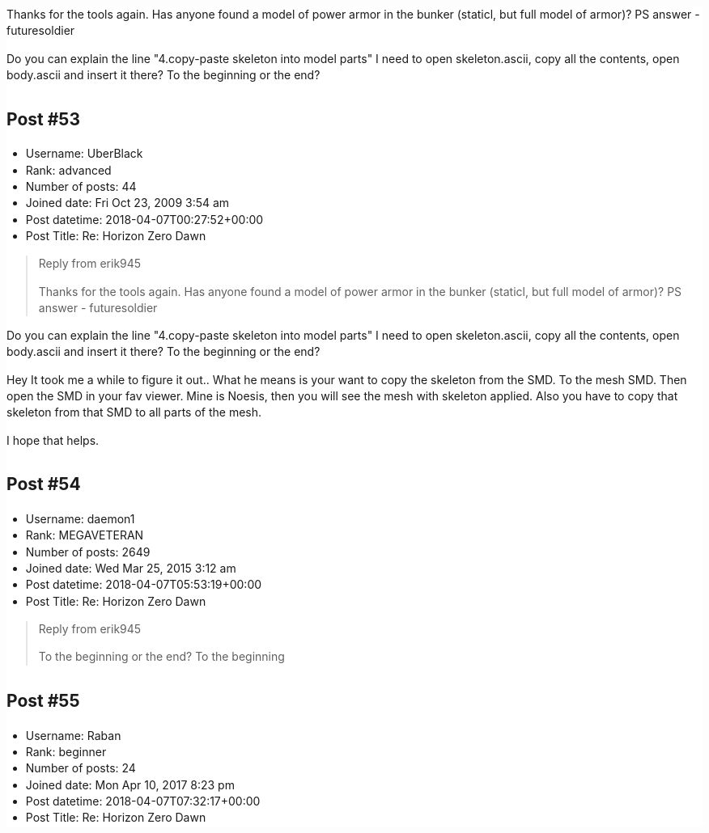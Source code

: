Thanks for the tools again.
Has anyone found a model of power armor in the bunker (staticl, but full model of armor)?
PS answer - futuresoldier

Do you can explain the line
"4.copy-paste skeleton into model parts"
I need to open skeleton.ascii, copy all the contents, open body.ascii and insert it there?
To the beginning or the end?
## Post #53
- Username: UberBlack
- Rank: advanced
- Number of posts: 44
- Joined date: Fri Oct 23, 2009 3:54 am
- Post datetime: 2018-04-07T00:27:52+00:00
- Post Title: Re: Horizon Zero Dawn

> Reply from erik945
>
> Thanks for the tools again.
Has anyone found a model of power armor in the bunker (staticl, but full model of armor)?
PS answer - futuresoldier

Do you can explain the line
"4.copy-paste skeleton into model parts"
I need to open skeleton.ascii, copy all the contents, open body.ascii and insert it there?
To the beginning or the end?

Hey It took me a while to figure it out.. What he means is your want to copy the skeleton from the SMD.
To the mesh SMD. Then open the SMD in your fav viewer. Mine is Noesis, then you will see the mesh
with skeleton applied. Also you have to copy that skeleton from that SMD to all parts of the mesh.

I hope that helps.
## Post #54
- Username: daemon1
- Rank: MEGAVETERAN
- Number of posts: 2649
- Joined date: Wed Mar 25, 2015 3:12 am
- Post datetime: 2018-04-07T05:53:19+00:00
- Post Title: Re: Horizon Zero Dawn

> Reply from erik945
>
> To the beginning or the end?
To the beginning
## Post #55
- Username: Raban
- Rank: beginner
- Number of posts: 24
- Joined date: Mon Apr 10, 2017 8:23 pm
- Post datetime: 2018-04-07T07:32:17+00:00
- Post Title: Re: Horizon Zero Dawn
